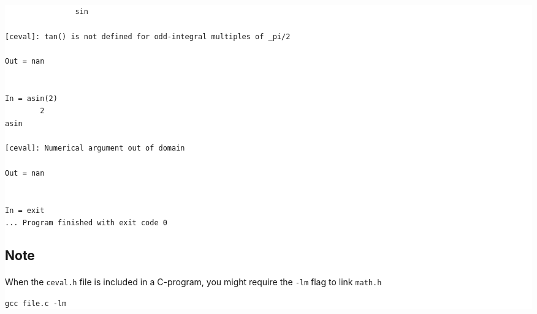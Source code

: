 ```
                sin

[ceval]: tan() is not defined for odd-integral multiples of _pi/2

Out = nan


In = asin(2)
        2
asin

[ceval]: Numerical argument out of domain

Out = nan


In = exit
... Program finished with exit code 0

```
## Note
When the `ceval.h` file is included in a C-program, you might require the `-lm` flag to link `math.h`

```shell
gcc file.c -lm 
```

